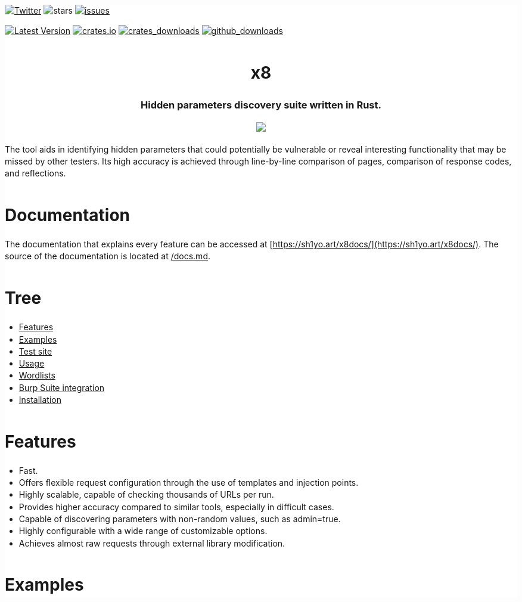 [![Twitter](https://img.shields.io/twitter/follow/sh1yo_.svg?logo=twitter)](https://twitter.com/sh1yo_)
![stars](https://img.shields.io/github/stars/Sh1Yo/x8)
[![issues](https://img.shields.io/github/issues/sh1yo/x8?color=%20%237fb3d5%20)](https://github.com/sh1yo/x8/issues)

[![Latest Version](https://img.shields.io/github/release/sh1yo/x8.svg?style=flat-square)](https://github.com/sh1yo/x8/releases)
[![crates.io](https://img.shields.io/crates/v/x8.svg)](https://crates.io/crates/x8)
[![crates_downloads](https://img.shields.io/crates/d/x8?logo=rust)](https://crates.io/crates/x8)
[![github_downloads](https://img.shields.io/github/downloads/sh1yo/x8/total?label=downloads&logo=github)](https://github.com/sh1yo/x8/releases)



<h1 align="center">x8</h1>

<h3 align="center">Hidden parameters discovery suite written in Rust.</h3>

<p align="center"><img src=https://user-images.githubusercontent.com/54232788/212553519-f4cdfb1c-f5f2-4238-a6a8-e9393b98b529.gif></p>

The tool aids in identifying hidden parameters that could potentially be vulnerable or reveal interesting functionality that may be missed by other testers. Its high accuracy is achieved through line-by-line comparison of pages, comparison of response codes, and reflections.

# Documentation

The documentation that explains every feature can be accessed at [https://sh1yo.art/x8docs/](https://sh1yo.art/x8docs/). The source of the documentation is located at [/docs.md](docs.md).

# Tree

- [Features](#features)
- [Examples](#examples)
- [Test site](#test-site)
- [Usage](#usage)
- [Wordlists](#wordlists)
- [Burp Suite integration](#burp-suite-integration)
- [Installation](#installation)

# Features

- Fast.
- Offers flexible request configuration through the use of templates and injection points.
- Highly scalable, capable of checking thousands of URLs per run.
- Provides higher accuracy compared to similar tools, especially in difficult cases.
- Capable of discovering parameters with non-random values, such as admin=true.
- Highly configurable with a wide range of customizable options.
- Achieves almost raw requests through external library modification.

# Examples
